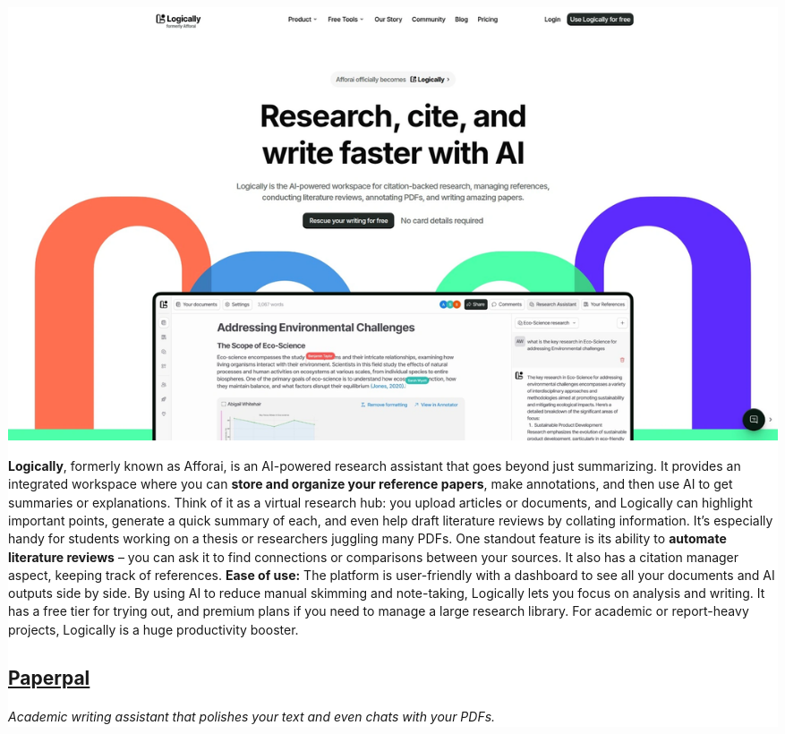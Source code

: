 ![Logically (Afforai) Screenshot](image/logically.webp)


**Logically**, formerly known as Afforai, is an AI-powered research assistant that goes beyond just summarizing. It provides an integrated workspace where you can **store and organize your reference papers**, make annotations, and then use AI to get summaries or explanations. Think of it as a virtual research hub: you upload articles or documents, and Logically can highlight important points, generate a quick summary of each, and even help draft literature reviews by collating information. It’s especially handy for students working on a thesis or researchers juggling many PDFs. One standout feature is its ability to **automate literature reviews** – you can ask it to find connections or comparisons between your sources. It also has a citation manager aspect, keeping track of references. **Ease of use:** The platform is user-friendly with a dashboard to see all your documents and AI outputs side by side. By using AI to reduce manual skimming and note-taking, Logically lets you focus on analysis and writing. It has a free tier for trying out, and premium plans if you need to manage a large research library. For academic or report-heavy projects, Logically is a huge productivity booster.

## **[Paperpal](https://paperpal.com)**
*Academic writing assistant that polishes your text and even chats with your PDFs.*

